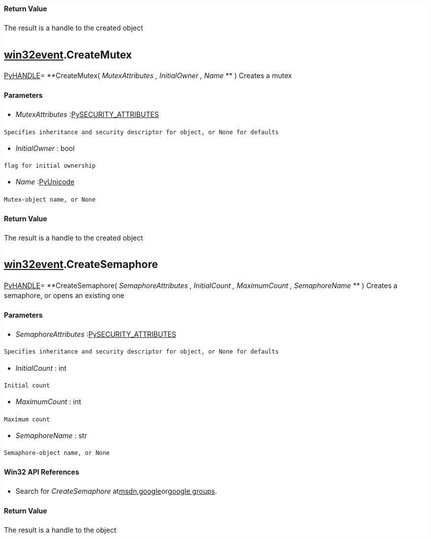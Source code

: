 #### Return Value
The result is a handle to the created object

## [win32event](README.md#win32event).CreateMutex

[PyHANDLE](README.md#PyHANDLE)= **CreateMutex( *MutexAttributes*  *, InitialOwner*  *, Name* ** )
Creates a mutex

#### Parameters


  -  *MutexAttributes* :[PySECURITY_ATTRIBUTES](PySECURITY.md#PySECURITYATTRIBUTES)

    Specifies inheritance and security descriptor for object, or None for defaults

  -  *InitialOwner* : bool

    flag for initial ownership

  -  *Name* :[PyUnicode](README.md#PyUnicode)

    Mutex-object name, or None

#### Return Value
The result is a handle to the created object

## [win32event](README.md#win32event).CreateSemaphore

[PyHANDLE](README.md#PyHANDLE)= **CreateSemaphore( *SemaphoreAttributes*  *, InitialCount*  *, MaximumCount*  *, SemaphoreName* ** )
Creates a semaphore, or opens an existing one

#### Parameters


  -  *SemaphoreAttributes* :[PySECURITY_ATTRIBUTES](PySECURITY.md#PySECURITYATTRIBUTES)

    Specifies inheritance and security descriptor for object, or None for defaults

  -  *InitialCount* : int

    Initial count

  -  *MaximumCount* : int

    Maximum count

  -  *SemaphoreName* : str

    Semaphore-object name, or None

#### Win32 API References


  - Search for *CreateSemaphore* at[msdn](README.md#http://search.msdn.microsoft.com/search/results.aspx?view=msdn&query=CreateSemaphore),[google](README.md#http://www.google.com/search?q=CreateSemaphore)or[google groups](README.md#http://groups.google.com/groups?q=CreateSemaphore).

#### Return Value
The result is a handle to the object

